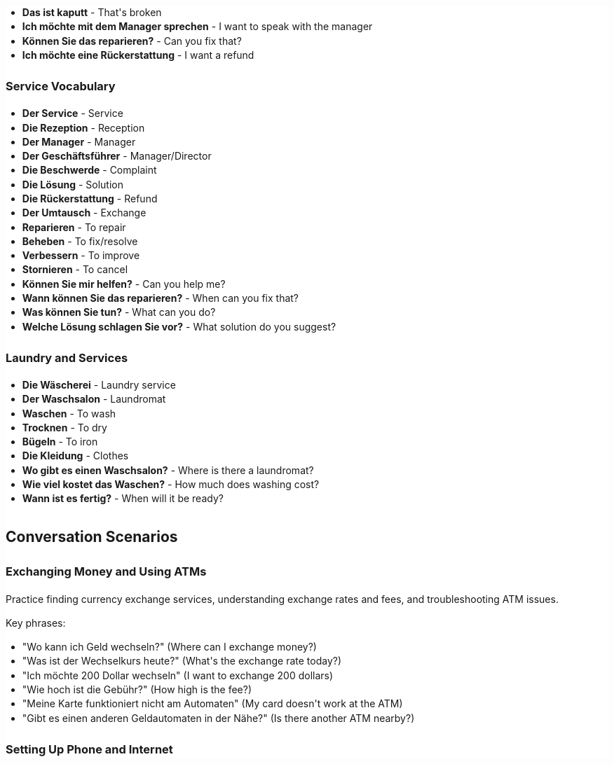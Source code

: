 - **Das ist kaputt** - That's broken
- **Ich möchte mit dem Manager sprechen** - I want to speak with the manager
- **Können Sie das reparieren?** - Can you fix that?
- **Ich möchte eine Rückerstattung** - I want a refund

### Service Vocabulary
- **Der Service** - Service
- **Die Rezeption** - Reception
- **Der Manager** - Manager
- **Der Geschäftsführer** - Manager/Director
- **Die Beschwerde** - Complaint
- **Die Lösung** - Solution
- **Die Rückerstattung** - Refund
- **Der Umtausch** - Exchange
- **Reparieren** - To repair
- **Beheben** - To fix/resolve
- **Verbessern** - To improve
- **Stornieren** - To cancel
- **Können Sie mir helfen?** - Can you help me?
- **Wann können Sie das reparieren?** - When can you fix that?
- **Was können Sie tun?** - What can you do?
- **Welche Lösung schlagen Sie vor?** - What solution do you suggest?

### Laundry and Services
- **Die Wäscherei** - Laundry service
- **Der Waschsalon** - Laundromat
- **Waschen** - To wash
- **Trocknen** - To dry
- **Bügeln** - To iron
- **Die Kleidung** - Clothes
- **Wo gibt es einen Waschsalon?** - Where is there a laundromat?
- **Wie viel kostet das Waschen?** - How much does washing cost?
- **Wann ist es fertig?** - When will it be ready?

## Conversation Scenarios

### Exchanging Money and Using ATMs

Practice finding currency exchange services, understanding exchange rates and fees, and troubleshooting ATM issues.

Key phrases:
- "Wo kann ich Geld wechseln?" (Where can I exchange money?)
- "Was ist der Wechselkurs heute?" (What's the exchange rate today?)
- "Ich möchte 200 Dollar wechseln" (I want to exchange 200 dollars)
- "Wie hoch ist die Gebühr?" (How high is the fee?)
- "Meine Karte funktioniert nicht am Automaten" (My card doesn't work at the ATM)
- "Gibt es einen anderen Geldautomaten in der Nähe?" (Is there another ATM nearby?)

### Setting Up Phone and Internet
